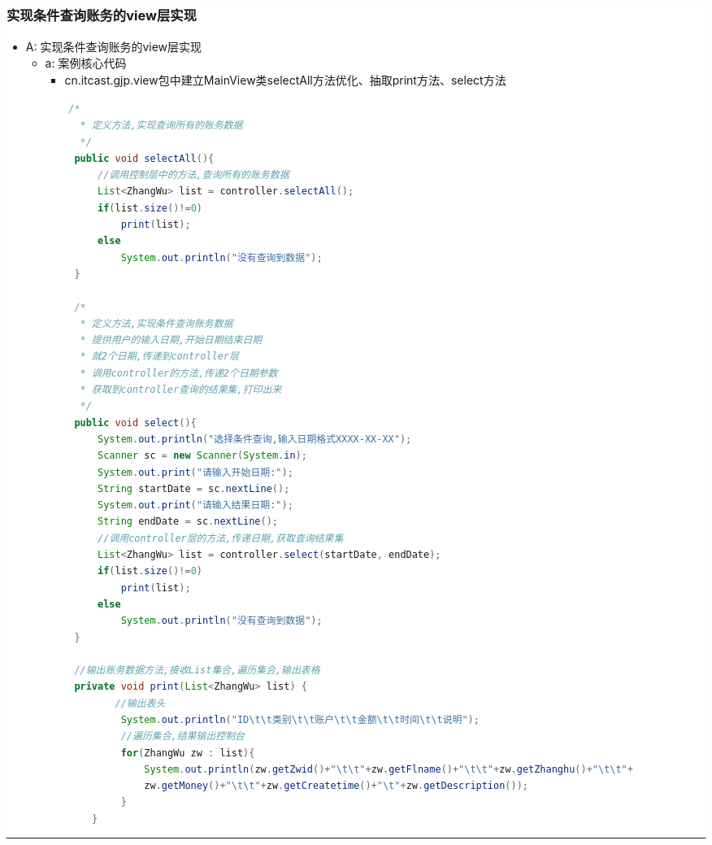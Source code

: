 ###  实现条件查询账务的view层实现
* A: 实现条件查询账务的view层实现
	* a: 案例核心代码
		* cn.itcast.gjp.view包中建立MainView类selectAll方法优化、抽取print方法、select方法
		```java
        	/*
			  * 定义方法,实现查询所有的账务数据
			  */
			 public void selectAll(){
				 //调用控制层中的方法,查询所有的账务数据
				 List<ZhangWu> list = controller.selectAll();
				 if(list.size()!=0)
					 print(list);
				 else
					 System.out.println("没有查询到数据");
			 }
			
			 /*
			  * 定义方法,实现条件查询账务数据
			  * 提供用户的输入日期,开始日期结束日期
			  * 就2个日期,传递到controller层
			  * 调用controller的方法,传递2个日期参数
			  * 获取到controller查询的结果集,打印出来
			  */
			 public void select(){
				 System.out.println("选择条件查询,输入日期格式XXXX-XX-XX");
				 Scanner sc = new Scanner(System.in);
				 System.out.print("请输入开始日期:");
				 String startDate = sc.nextLine();
				 System.out.print("请输入结果日期:");
				 String endDate = sc.nextLine();
				 //调用controller层的方法,传递日期,获取查询结果集
				 List<ZhangWu> list = controller.select(startDate, endDate);
				 if(list.size()!=0)
					 print(list);
				 else
					 System.out.println("没有查询到数据");
			 }
			 
			 //输出账务数据方法,接收List集合,遍历集合,输出表格
			 private void print(List<ZhangWu> list) {
					//输出表头
					 System.out.println("ID\t\t类别\t\t账户\t\t金额\t\t时间\t\t说明");
					 //遍历集合,结果输出控制台
					 for(ZhangWu zw : list){
						 System.out.println(zw.getZwid()+"\t\t"+zw.getFlname()+"\t\t"+zw.getZhanghu()+"\t\t"+
						 zw.getMoney()+"\t\t"+zw.getCreatetime()+"\t"+zw.getDescription());
					 }
				}
		```
- - -
